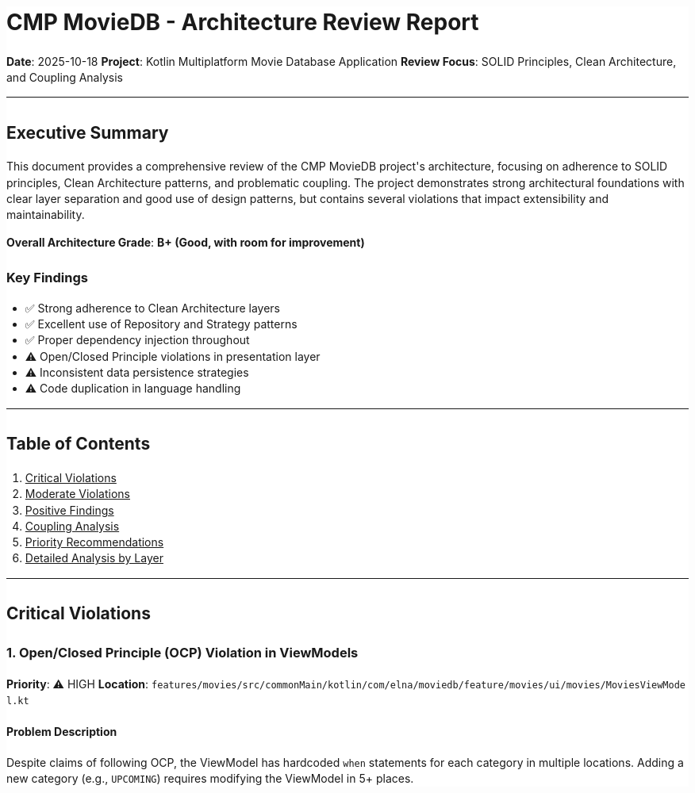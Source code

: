 # CMP MovieDB - Architecture Review Report

**Date**: 2025-10-18
**Project**: Kotlin Multiplatform Movie Database Application
**Review Focus**: SOLID Principles, Clean Architecture, and Coupling Analysis

---

## Executive Summary

This document provides a comprehensive review of the CMP MovieDB project's architecture, focusing on adherence to SOLID principles, Clean Architecture patterns, and problematic coupling. The project demonstrates strong architectural foundations with clear layer separation and good use of design patterns, but contains several violations that impact extensibility and maintainability.

**Overall Architecture Grade**: **B+ (Good, with room for improvement)**

### Key Findings

- ✅ Strong adherence to Clean Architecture layers
- ✅ Excellent use of Repository and Strategy patterns
- ✅ Proper dependency injection throughout
- ⚠️ Open/Closed Principle violations in presentation layer
- ⚠️ Inconsistent data persistence strategies
- ⚠️ Code duplication in language handling

---

## Table of Contents

1. [Critical Violations](#critical-violations)
2. [Moderate Violations](#moderate-violations)
3. [Positive Findings](#positive-findings)
4. [Coupling Analysis](#coupling-analysis)
5. [Priority Recommendations](#priority-recommendations)
6. [Detailed Analysis by Layer](#detailed-analysis-by-layer)

---

## Critical Violations

### 1. Open/Closed Principle (OCP) Violation in ViewModels
**Priority**: ⚠️ HIGH
**Location**: `features/movies/src/commonMain/kotlin/com/elna/moviedb/feature/movies/ui/movies/MoviesViewModel.kt`

#### Problem Description

Despite claims of following OCP, the ViewModel has hardcoded `when` statements for each category in multiple locations. Adding a new category (e.g., `UPCOMING`) requires modifying the ViewModel in 5+ places.
